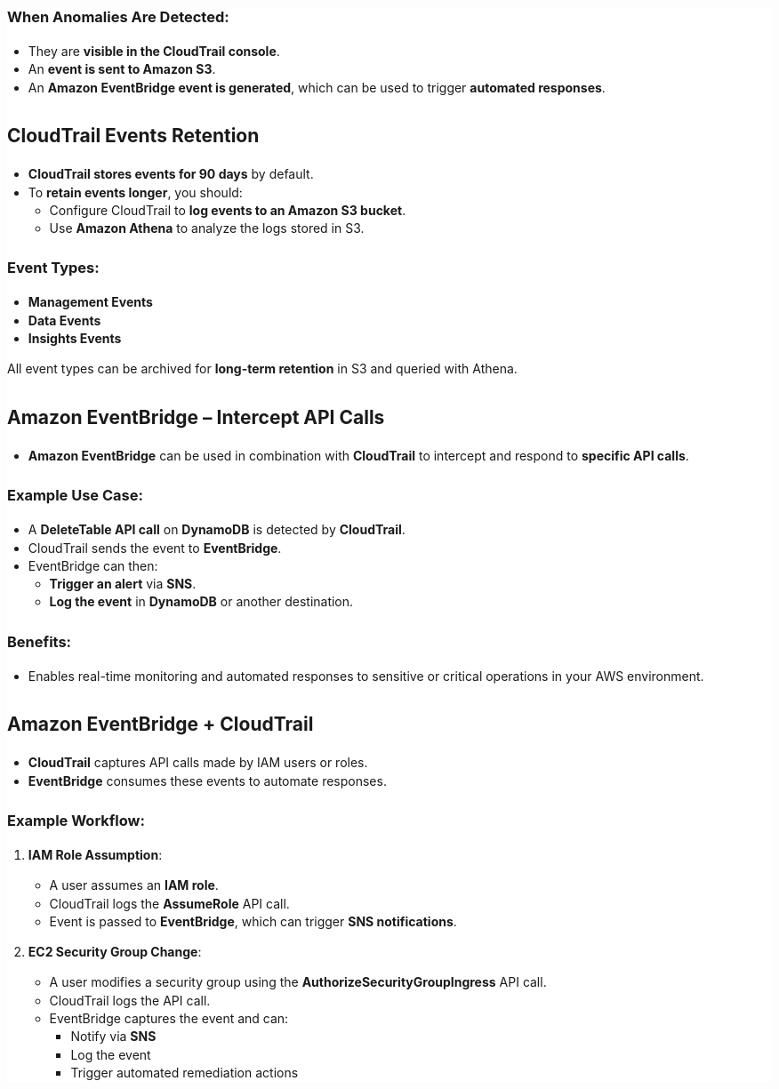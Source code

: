 ### When Anomalies Are Detected:
- They are **visible in the CloudTrail console**.
- An **event is sent to Amazon S3**.
- An **Amazon EventBridge event is generated**, which can be used to trigger **automated responses**.

## CloudTrail Events Retention

- **CloudTrail stores events for 90 days** by default.
- To **retain events longer**, you should:
  - Configure CloudTrail to **log events to an Amazon S3 bucket**.
  - Use **Amazon Athena** to analyze the logs stored in S3.

### Event Types:
- **Management Events**
- **Data Events**
- **Insights Events**

All event types can be archived for **long-term retention** in S3 and queried with Athena.

## Amazon EventBridge – Intercept API Calls

- **Amazon EventBridge** can be used in combination with **CloudTrail** to intercept and respond to **specific API calls**.

### Example Use Case:
- A **DeleteTable API call** on **DynamoDB** is detected by **CloudTrail**.
- CloudTrail sends the event to **EventBridge**.
- EventBridge can then:
  - **Trigger an alert** via **SNS**.
  - **Log the event** in **DynamoDB** or another destination.

### Benefits:
- Enables real-time monitoring and automated responses to sensitive or critical operations in your AWS environment.

## Amazon EventBridge + CloudTrail

- **CloudTrail** captures API calls made by IAM users or roles.
- **EventBridge** consumes these events to automate responses.

### Example Workflow:

1. **IAM Role Assumption**:
   - A user assumes an **IAM role**.
   - CloudTrail logs the **AssumeRole** API call.
   - Event is passed to **EventBridge**, which can trigger **SNS notifications**.

2. **EC2 Security Group Change**:
   - A user modifies a security group using the **AuthorizeSecurityGroupIngress** API call.
   - CloudTrail logs the API call.
   - EventBridge captures the event and can:
     - Notify via **SNS**
     - Log the event
     - Trigger automated remediation actions
